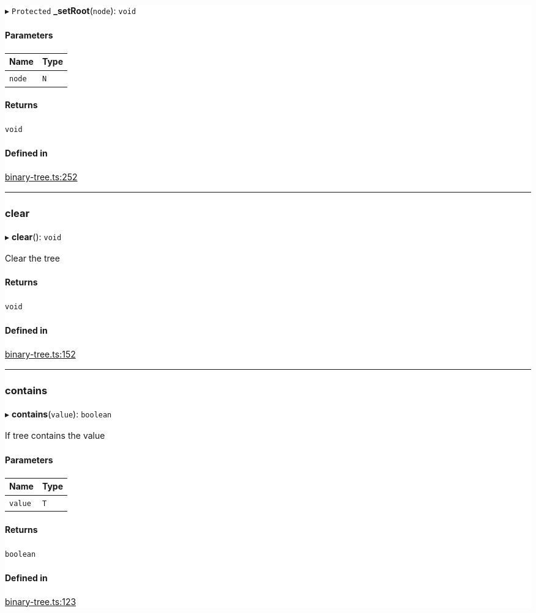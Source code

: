 ▸ `Protected` **_setRoot**(`node`): `void`

#### Parameters

| Name | Type |
| :------ | :------ |
| `node` | `N` |

#### Returns

`void`

#### Defined in

[binary-tree.ts:252](https://github.com/Necolo/jsalgo/blob/0f5ab7c/packages/tree/src/binary-tree.ts#L252)

___

### clear

▸ **clear**(): `void`

Clear the tree

#### Returns

`void`

#### Defined in

[binary-tree.ts:152](https://github.com/Necolo/jsalgo/blob/0f5ab7c/packages/tree/src/binary-tree.ts#L152)

___

### contains

▸ **contains**(`value`): `boolean`

If tree contains the value

#### Parameters

| Name | Type |
| :------ | :------ |
| `value` | `T` |

#### Returns

`boolean`

#### Defined in

[binary-tree.ts:123](https://github.com/Necolo/jsalgo/blob/0f5ab7c/packages/tree/src/binary-tree.ts#L123)

